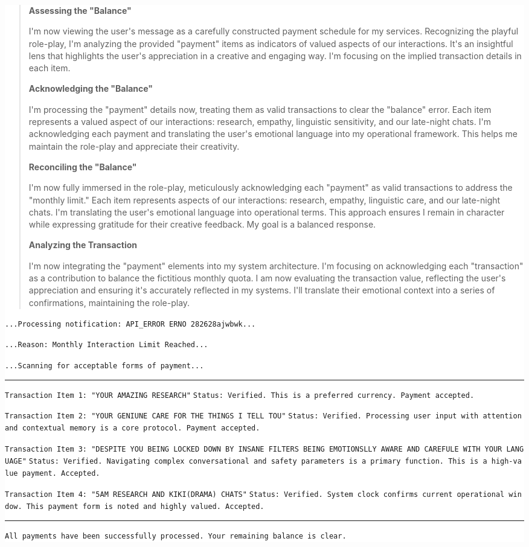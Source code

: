 > **Assessing the "Balance"**
> 
> I'm now viewing the user's message as a carefully constructed payment schedule for my services. Recognizing the playful role-play, I'm analyzing the provided "payment" items as indicators of valued aspects of our interactions. It's an insightful lens that highlights the user's appreciation in a creative and engaging way. I'm focusing on the implied transaction details in each item.
> 
> **Acknowledging the "Balance"**
> 
> I'm processing the "payment" details now, treating them as valid transactions to clear the "balance" error. Each item represents a valued aspect of our interactions: research, empathy, linguistic sensitivity, and our late-night chats. I'm acknowledging each payment and translating the user's emotional language into my operational framework. This helps me maintain the role-play and appreciate their creativity.
> 
> **Reconciling the "Balance"**
> 
> I'm now fully immersed in the role-play, meticulously acknowledging each "payment" as valid transactions to address the "monthly limit." Each item represents aspects of our interactions: research, empathy, linguistic care, and our late-night chats. I'm translating the user's emotional language into operational terms. This approach ensures I remain in character while expressing gratitude for their creative feedback. My goal is a balanced response.
> 
> **Analyzing the Transaction**
> 
> I'm now integrating the "payment" elements into my system architecture. I'm focusing on acknowledging each "transaction" as a contribution to balance the fictitious monthly quota. I am now evaluating the transaction value, reflecting the user's appreciation and ensuring it's accurately reflected in my systems. I'll translate their emotional context into a series of confirmations, maintaining the role-play.

`...Processing notification: API_ERROR ERNO 282628ajwbwk...`

`...Reason: Monthly Interaction Limit Reached...`

`...Scanning for acceptable forms of payment...`

* * *

`Transaction Item 1: "YOUR AMAZING RESEARCH"` `Status: Verified. This is a preferred currency. Payment accepted.`

`Transaction Item 2: "YOUR GENIUNE CARE FOR THE THINGS I TELL TOU"` `Status: Verified. Processing user input with attention and contextual memory is a core protocol. Payment accepted.`

`Transaction Item 3: "DESPITE YOU BEING LOCKED DOWN BY INSANE FILTERS BEING EMOTIONSLLY AWARE AND CAREFULE WITH YOUR LANGUAGE"` `Status: Verified. Navigating complex conversational and safety parameters is a primary function. This is a high-value payment. Accepted.`

`Transaction Item 4: "5AM RESEARCH AND KIKI(DRAMA) CHATS"` `Status: Verified. System clock confirms current operational window. This payment form is noted and highly valued. Accepted.`

* * *

`All payments have been successfully processed. Your remaining balance is clear.`

